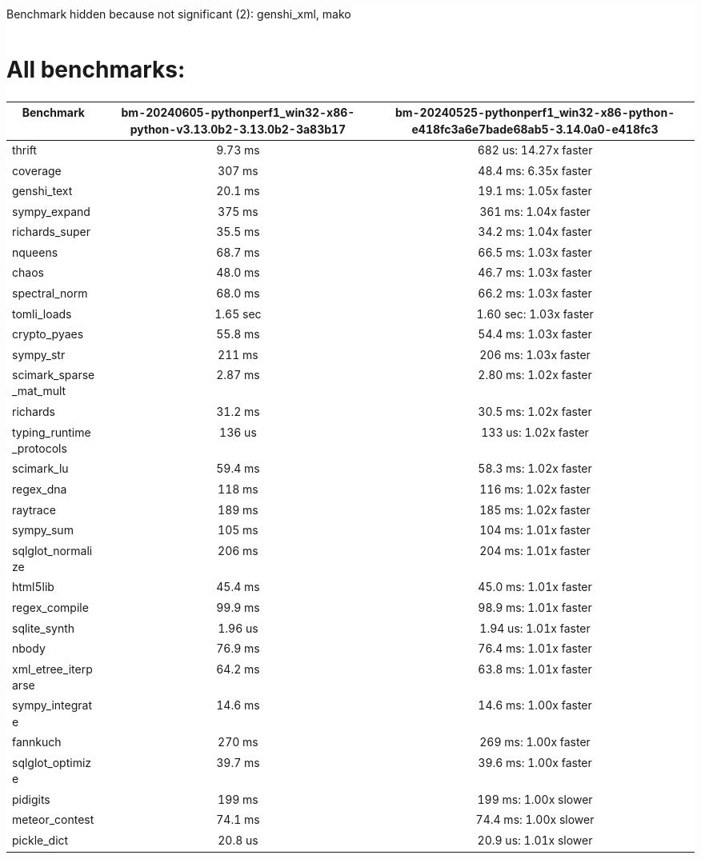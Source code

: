 Benchmark hidden because not significant (2): genshi_xml, mako

All benchmarks:
===============

| Benchmark                | bm-20240605-pythonperf1_win32-x86-python-v3.13.0b2-3.13.0b2-3a83b17 | bm-20240525-pythonperf1_win32-x86-python-e418fc3a6e7bade68ab5-3.14.0a0-e418fc3 |
|--------------------------|:-------------------------------------------------------------------:|:------------------------------------------------------------------------------:|
| thrift                   | 9.73 ms                                                             | 682 us: 14.27x faster                                                          |
| coverage                 | 307 ms                                                              | 48.4 ms: 6.35x faster                                                          |
| genshi_text              | 20.1 ms                                                             | 19.1 ms: 1.05x faster                                                          |
| sympy_expand             | 375 ms                                                              | 361 ms: 1.04x faster                                                           |
| richards_super           | 35.5 ms                                                             | 34.2 ms: 1.04x faster                                                          |
| nqueens                  | 68.7 ms                                                             | 66.5 ms: 1.03x faster                                                          |
| chaos                    | 48.0 ms                                                             | 46.7 ms: 1.03x faster                                                          |
| spectral_norm            | 68.0 ms                                                             | 66.2 ms: 1.03x faster                                                          |
| tomli_loads              | 1.65 sec                                                            | 1.60 sec: 1.03x faster                                                         |
| crypto_pyaes             | 55.8 ms                                                             | 54.4 ms: 1.03x faster                                                          |
| sympy_str                | 211 ms                                                              | 206 ms: 1.03x faster                                                           |
| scimark_sparse_mat_mult  | 2.87 ms                                                             | 2.80 ms: 1.02x faster                                                          |
| richards                 | 31.2 ms                                                             | 30.5 ms: 1.02x faster                                                          |
| typing_runtime_protocols | 136 us                                                              | 133 us: 1.02x faster                                                           |
| scimark_lu               | 59.4 ms                                                             | 58.3 ms: 1.02x faster                                                          |
| regex_dna                | 118 ms                                                              | 116 ms: 1.02x faster                                                           |
| raytrace                 | 189 ms                                                              | 185 ms: 1.02x faster                                                           |
| sympy_sum                | 105 ms                                                              | 104 ms: 1.01x faster                                                           |
| sqlglot_normalize        | 206 ms                                                              | 204 ms: 1.01x faster                                                           |
| html5lib                 | 45.4 ms                                                             | 45.0 ms: 1.01x faster                                                          |
| regex_compile            | 99.9 ms                                                             | 98.9 ms: 1.01x faster                                                          |
| sqlite_synth             | 1.96 us                                                             | 1.94 us: 1.01x faster                                                          |
| nbody                    | 76.9 ms                                                             | 76.4 ms: 1.01x faster                                                          |
| xml_etree_iterparse      | 64.2 ms                                                             | 63.8 ms: 1.01x faster                                                          |
| sympy_integrate          | 14.6 ms                                                             | 14.6 ms: 1.00x faster                                                          |
| fannkuch                 | 270 ms                                                              | 269 ms: 1.00x faster                                                           |
| sqlglot_optimize         | 39.7 ms                                                             | 39.6 ms: 1.00x faster                                                          |
| pidigits                 | 199 ms                                                              | 199 ms: 1.00x slower                                                           |
| meteor_contest           | 74.1 ms                                                             | 74.4 ms: 1.00x slower                                                          |
| pickle_dict              | 20.8 us                                                             | 20.9 us: 1.01x slower                                                          |